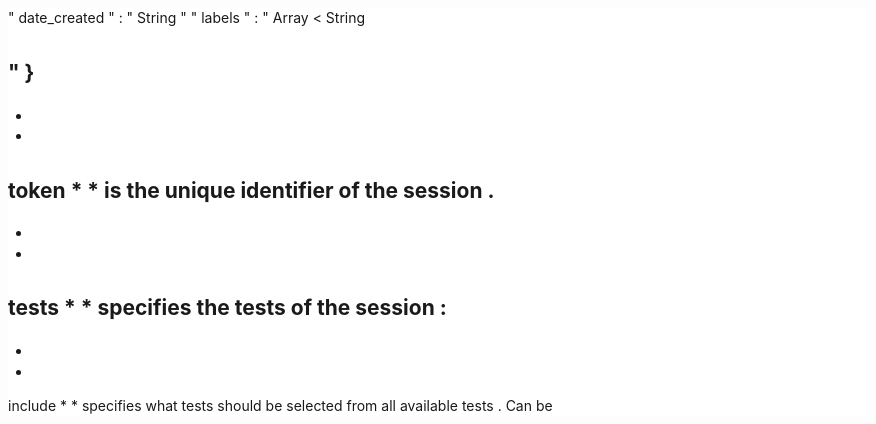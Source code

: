 "
date_created
"
:
"
String
"
"
labels
"
:
"
Array
<
String
>
"
}
-
*
*
token
*
*
is
the
unique
identifier
of
the
session
.
-
*
*
tests
*
*
specifies
the
tests
of
the
session
:
-
*
*
include
*
*
specifies
what
tests
should
be
selected
from
all
available
tests
.
Can
be